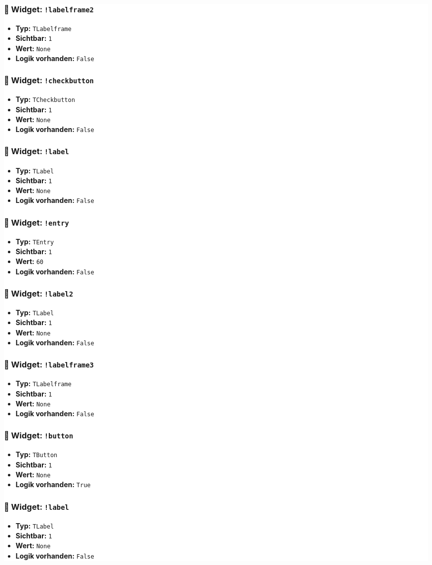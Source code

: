 ### 🧱 Widget: `!labelframe2`

- **Typ:** `TLabelframe`
- **Sichtbar:** `1`
- **Wert:** `None`
- **Logik vorhanden:** `False`

### 🧱 Widget: `!checkbutton`

- **Typ:** `TCheckbutton`
- **Sichtbar:** `1`
- **Wert:** `None`
- **Logik vorhanden:** `False`

### 🧱 Widget: `!label`

- **Typ:** `TLabel`
- **Sichtbar:** `1`
- **Wert:** `None`
- **Logik vorhanden:** `False`

### 🧱 Widget: `!entry`

- **Typ:** `TEntry`
- **Sichtbar:** `1`
- **Wert:** `60`
- **Logik vorhanden:** `False`

### 🧱 Widget: `!label2`

- **Typ:** `TLabel`
- **Sichtbar:** `1`
- **Wert:** `None`
- **Logik vorhanden:** `False`

### 🧱 Widget: `!labelframe3`

- **Typ:** `TLabelframe`
- **Sichtbar:** `1`
- **Wert:** `None`
- **Logik vorhanden:** `False`

### 🧱 Widget: `!button`

- **Typ:** `TButton`
- **Sichtbar:** `1`
- **Wert:** `None`
- **Logik vorhanden:** `True`

### 🧱 Widget: `!label`

- **Typ:** `TLabel`
- **Sichtbar:** `1`
- **Wert:** `None`
- **Logik vorhanden:** `False`
